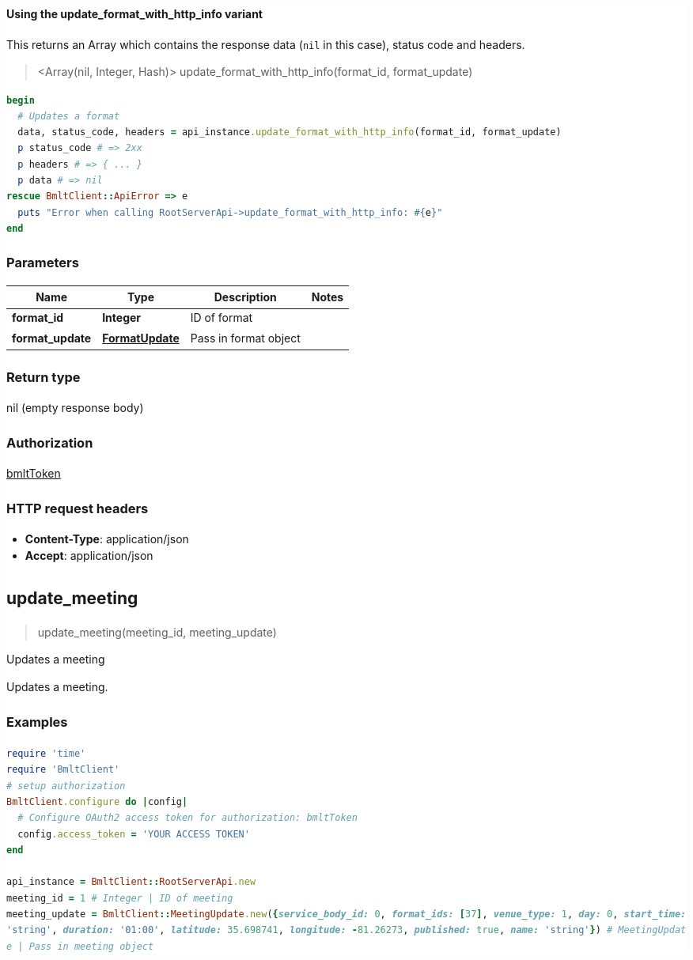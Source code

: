 ```ruby
```

#### Using the update_format_with_http_info variant

This returns an Array which contains the response data (`nil` in this case), status code and headers.

> <Array(nil, Integer, Hash)> update_format_with_http_info(format_id, format_update)

```ruby
begin
  # Updates a format
  data, status_code, headers = api_instance.update_format_with_http_info(format_id, format_update)
  p status_code # => 2xx
  p headers # => { ... }
  p data # => nil
rescue BmltClient::ApiError => e
  puts "Error when calling RootServerApi->update_format_with_http_info: #{e}"
end
```

### Parameters

| Name | Type | Description | Notes |
| ---- | ---- | ----------- | ----- |
| **format_id** | **Integer** | ID of format |  |
| **format_update** | [**FormatUpdate**](FormatUpdate.md) | Pass in format object |  |

### Return type

nil (empty response body)

### Authorization

[bmltToken](../README.md#bmltToken)

### HTTP request headers

- **Content-Type**: application/json
- **Accept**: application/json


## update_meeting

> update_meeting(meeting_id, meeting_update)

Updates a meeting

Updates a meeting.

### Examples

```ruby
require 'time'
require 'BmltClient'
# setup authorization
BmltClient.configure do |config|
  # Configure OAuth2 access token for authorization: bmltToken
  config.access_token = 'YOUR ACCESS TOKEN'
end

api_instance = BmltClient::RootServerApi.new
meeting_id = 1 # Integer | ID of meeting
meeting_update = BmltClient::MeetingUpdate.new({service_body_id: 0, format_ids: [37], venue_type: 1, day: 0, start_time: 'string', duration: '01:00', latitude: 35.698741, longitude: -81.26273, published: true, name: 'string'}) # MeetingUpdate | Pass in meeting object
```